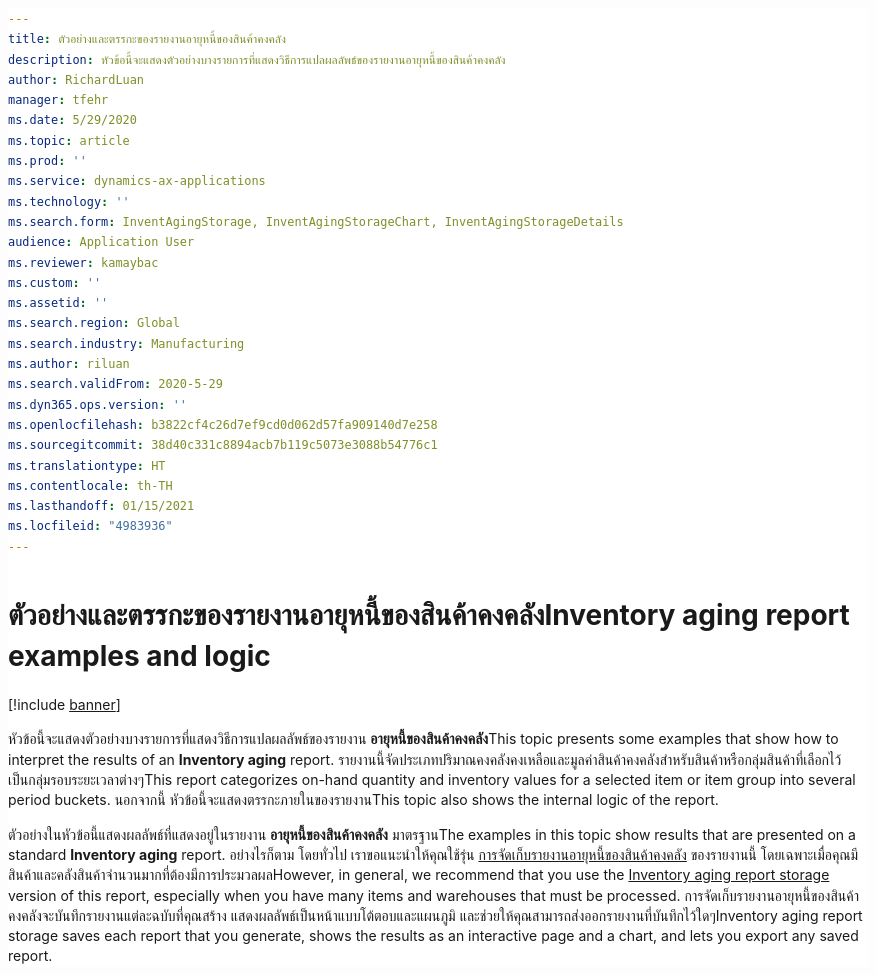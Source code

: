 ```yaml
---
title: ตัวอย่างและตรรกะของรายงานอายุหนี้ของสินค้าคงคลัง
description: หัวข้อนี้จะแสดงตัวอย่างบางรายการที่แสดงวิธีการแปลผลลัพธ์ของรายงานอายุหนี้ของสินค้าคงคลัง
author: RichardLuan
manager: tfehr
ms.date: 5/29/2020
ms.topic: article
ms.prod: ''
ms.service: dynamics-ax-applications
ms.technology: ''
ms.search.form: InventAgingStorage, InventAgingStorageChart, InventAgingStorageDetails
audience: Application User
ms.reviewer: kamaybac
ms.custom: ''
ms.assetid: ''
ms.search.region: Global
ms.search.industry: Manufacturing
ms.author: riluan
ms.search.validFrom: 2020-5-29
ms.dyn365.ops.version: ''
ms.openlocfilehash: b3822cf4c26d7ef9cd0d062d57fa909140d7e258
ms.sourcegitcommit: 38d40c331c8894acb7b119c5073e3088b54776c1
ms.translationtype: HT
ms.contentlocale: th-TH
ms.lasthandoff: 01/15/2021
ms.locfileid: "4983936"
---
```

# <a name="inventory-aging-report-examples-and-logic"></a><span data-ttu-id="7da0a-103">ตัวอย่างและตรรกะของรายงานอายุหนี้ของสินค้าคงคลัง</span><span class="sxs-lookup"><span data-stu-id="7da0a-103">Inventory aging report examples and logic</span></span>

[!include [banner](../includes/banner.md)]

<span data-ttu-id="7da0a-104">หัวข้อนี้จะแสดงตัวอย่างบางรายการที่แสดงวิธีการแปลผลลัพธ์ของรายงาน **อายุหนี้ของสินค้าคงคลัง**</span><span class="sxs-lookup"><span data-stu-id="7da0a-104">This topic presents some examples that show how to interpret the results of an **Inventory aging** report.</span></span> <span data-ttu-id="7da0a-105">รายงานนี้จัดประเภทปริมาณคงคลังคงเหลือและมูลค่าสินค้าคงคลังสำหรับสินค้าหรือกลุ่มสินค้าที่เลือกไว้เป็นกลุ่มรอบระยะเวลาต่างๆ</span><span class="sxs-lookup"><span data-stu-id="7da0a-105">This report categorizes on-hand quantity and inventory values for a selected item or item group into several period buckets.</span></span> <span data-ttu-id="7da0a-106">นอกจากนี้ หัวข้อนี้จะแสดงตรรกะภายในของรายงาน</span><span class="sxs-lookup"><span data-stu-id="7da0a-106">This topic also shows the internal logic of the report.</span></span>

<span data-ttu-id="7da0a-107">ตัวอย่างในหัวข้อนี้แสดงผลลัพธ์ที่แสดงอยู่ในรายงาน **อายุหนี้ของสินค้าคงคลัง** มาตรฐาน</span><span class="sxs-lookup"><span data-stu-id="7da0a-107">The examples in this topic show results that are presented on a standard **Inventory aging** report.</span></span> <span data-ttu-id="7da0a-108">อย่างไรก็ตาม โดยทั่วไป เราขอแนะนำให้คุณใช้รุ่น [การจัดเก็บรายงานอายุหนี้ของสินค้าคงคลัง](inventory-aging-report-storage.md) ของรายงานนี้ โดยเฉพาะเมื่อคุณมีสินค้าและคลังสินค้าจำนวนมากที่ต้องมีการประมวลผล</span><span class="sxs-lookup"><span data-stu-id="7da0a-108">However, in general, we recommend that you use the [Inventory aging report storage](inventory-aging-report-storage.md) version of this report, especially when you have many items and warehouses that must be processed.</span></span> <span data-ttu-id="7da0a-109">การจัดเก็บรายงานอายุหนี้ของสินค้าคงคลังจะบันทึกรายงานแต่ละฉบับที่คุณสร้าง แสดงผลลัพธ์เป็นหน้าแบบโต้ตอบและแผนภูมิ และช่วยให้คุณสามารถส่งออกรายงานที่บันทึกไว้ใดๆ</span><span class="sxs-lookup"><span data-stu-id="7da0a-109">Inventory aging report storage saves each report that you generate, shows the results as an interactive page and a chart, and lets you export any saved report.</span></span>
